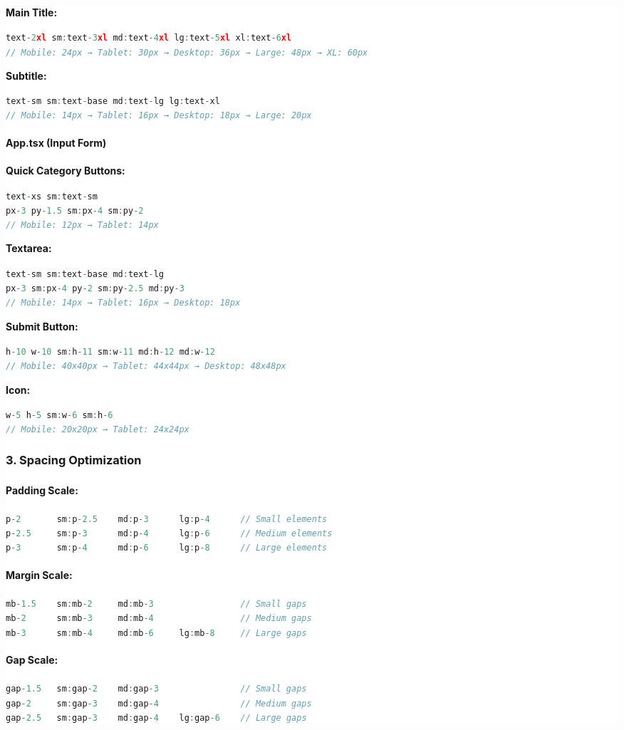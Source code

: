 **Main Title:**
```jsx
text-2xl sm:text-3xl md:text-4xl lg:text-5xl xl:text-6xl
// Mobile: 24px → Tablet: 30px → Desktop: 36px → Large: 48px → XL: 60px
```

**Subtitle:**
```jsx
text-sm sm:text-base md:text-lg lg:text-xl
// Mobile: 14px → Tablet: 16px → Desktop: 18px → Large: 20px
```

#### App.tsx (Input Form)
**Quick Category Buttons:**
```jsx
text-xs sm:text-sm
px-3 py-1.5 sm:px-4 sm:py-2
// Mobile: 12px → Tablet: 14px
```

**Textarea:**
```jsx
text-sm sm:text-base md:text-lg
px-3 sm:px-4 py-2 sm:py-2.5 md:py-3
// Mobile: 14px → Tablet: 16px → Desktop: 18px
```

**Submit Button:**
```jsx
h-10 w-10 sm:h-11 sm:w-11 md:h-12 md:w-12
// Mobile: 40x40px → Tablet: 44x44px → Desktop: 48x48px
```

**Icon:**
```jsx
w-5 h-5 sm:w-6 sm:h-6
// Mobile: 20x20px → Tablet: 24x24px
```

### 3. Spacing Optimization

#### Padding Scale:
```jsx
p-2       sm:p-2.5    md:p-3      lg:p-4      // Small elements
p-2.5     sm:p-3      md:p-4      lg:p-6      // Medium elements
p-3       sm:p-4      md:p-6      lg:p-8      // Large elements
```

#### Margin Scale:
```jsx
mb-1.5    sm:mb-2     md:mb-3                 // Small gaps
mb-2      sm:mb-3     md:mb-4                 // Medium gaps
mb-3      sm:mb-4     md:mb-6     lg:mb-8     // Large gaps
```

#### Gap Scale:
```jsx
gap-1.5   sm:gap-2    md:gap-3                // Small gaps
gap-2     sm:gap-3    md:gap-4                // Medium gaps
gap-2.5   sm:gap-3    md:gap-4    lg:gap-6    // Large gaps
```
